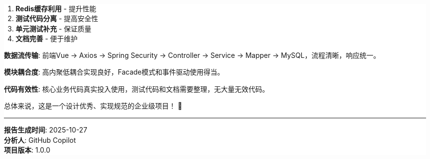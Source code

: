 1. **Redis缓存利用** - 提升性能
2. **测试代码分离** - 提高安全性
3. **单元测试补充** - 保证质量
4. **文档完善** - 便于维护

**数据流传输**: 前端Vue → Axios → Spring Security → Controller → Service → Mapper → MySQL，流程清晰，响应统一。

**模块耦合度**: 高内聚低耦合实现良好，Facade模式和事件驱动使用得当。

**代码有效性**: 核心业务代码真实投入使用，测试代码和文档需要整理，无大量无效代码。

总体来说，这是一个设计优秀、实现规范的企业级项目！ 🎉

---

**报告生成时间**: 2025-10-27  
**分析人**: GitHub Copilot  
**项目版本**: 1.0.0
